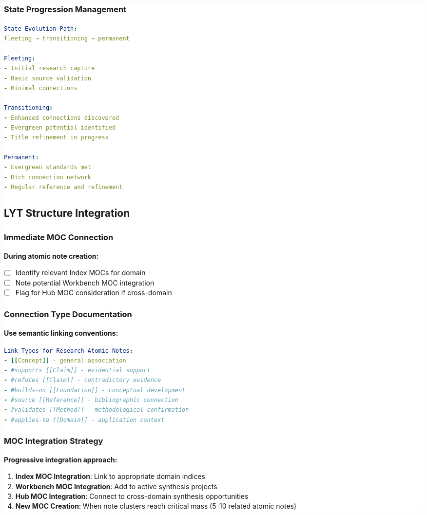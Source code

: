 ```yaml
```

### State Progression Management
```yaml
State Evolution Path:
fleeting → transitioning → permanent

Fleeting: 
- Initial research capture
- Basic source validation
- Minimal connections

Transitioning:
- Enhanced connections discovered
- Evergreen potential identified
- Title refinement in progress

Permanent:
- Evergreen standards met
- Rich connection network
- Regular reference and refinement
```

## LYT Structure Integration

### Immediate MOC Connection
**During atomic note creation:**
- [ ] Identify relevant Index MOCs for domain
- [ ] Note potential Workbench MOC integration
- [ ] Flag for Hub MOC consideration if cross-domain

### Connection Type Documentation
**Use semantic linking conventions:**
```yaml
Link Types for Research Atomic Notes:
- [[Concept]] - general association
- #supports [[Claim]] - evidential support
- #refutes [[Claim]] - contradictory evidence  
- #builds-on [[Foundation]] - conceptual development
- #source [[Reference]] - bibliographic connection
- #validates [[Method]] - methodological confirmation
- #applies-to [[Domain]] - application context
```

### MOC Integration Strategy
**Progressive integration approach:**

1. **Index MOC Integration**: Link to appropriate domain indices
2. **Workbench MOC Integration**: Add to active synthesis projects
3. **Hub MOC Integration**: Connect to cross-domain synthesis opportunities
4. **New MOC Creation**: When note clusters reach critical mass (5-10 related atomic notes)
